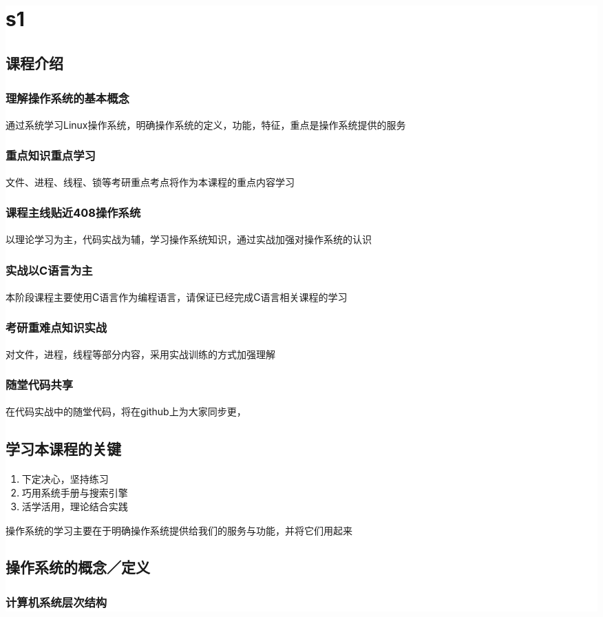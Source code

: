 # s1

## 课程介绍

### 理解操作系统的基本概念

通过系统学习Linux操作系统，明确操作系统的定义，功能，特征，重点是操作系统提供的服务

### 重点知识重点学习

文件、进程、线程、锁等考研重点考点将作为本课程的重点内容学习

### 课程主线贴近408操作系统

以理论学习为主，代码实战为辅，学习操作系统知识，通过实战加强对操作系统的认识

### 实战以C语言为主

本阶段课程主要使用C语言作为编程语言，请保证已经完成C语言相关课程的学习

### 考研重难点知识实战

对文件，进程，线程等部分内容，采用实战训练的方式加强理解

### 随堂代码共享

在代码实战中的随堂代码，将在github上为大家同步更，

## 学习本课程的关键

1.   下定决心，坚持练习
2.   巧用系统手册与搜索引擎
3.   活学活用，理论结合实践

操作系统的学习主要在于明确操作系统提供给我们的服务与功能，并将它们用起来

## 操作系统的概念／定义

### 计算机系统层次结构
